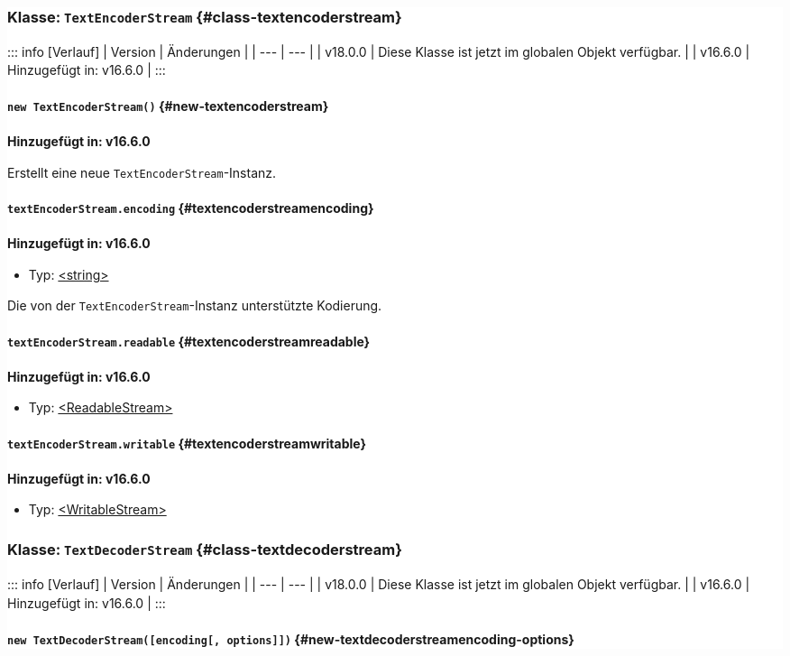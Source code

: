  

### Klasse: `TextEncoderStream` {#class-textencoderstream}


::: info [Verlauf]
| Version | Änderungen |
| --- | --- |
| v18.0.0 | Diese Klasse ist jetzt im globalen Objekt verfügbar. |
| v16.6.0 | Hinzugefügt in: v16.6.0 |
:::


#### `new TextEncoderStream()` {#new-textencoderstream}

**Hinzugefügt in: v16.6.0**

Erstellt eine neue `TextEncoderStream`-Instanz.

#### `textEncoderStream.encoding` {#textencoderstreamencoding}

**Hinzugefügt in: v16.6.0**

- Typ: [\<string\>](https://developer.mozilla.org/en-US/docs/Web/JavaScript/Data_structures#String_type)

Die von der `TextEncoderStream`-Instanz unterstützte Kodierung.

#### `textEncoderStream.readable` {#textencoderstreamreadable}

**Hinzugefügt in: v16.6.0**

- Typ: [\<ReadableStream\>](/de/nodejs/api/webstreams#class-readablestream)

#### `textEncoderStream.writable` {#textencoderstreamwritable}

**Hinzugefügt in: v16.6.0**

- Typ: [\<WritableStream\>](/de/nodejs/api/webstreams#class-writablestream)

### Klasse: `TextDecoderStream` {#class-textdecoderstream}


::: info [Verlauf]
| Version | Änderungen |
| --- | --- |
| v18.0.0 | Diese Klasse ist jetzt im globalen Objekt verfügbar. |
| v16.6.0 | Hinzugefügt in: v16.6.0 |
:::

#### `new TextDecoderStream([encoding[, options]])` {#new-textdecoderstreamencoding-options}
